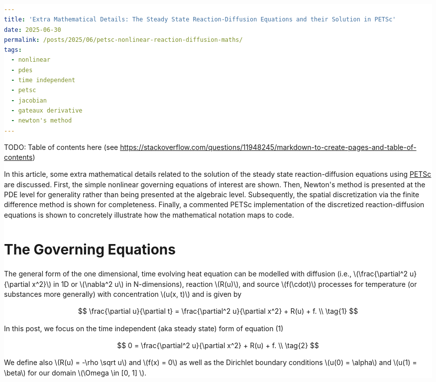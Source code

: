 ```yaml
---
title: 'Extra Mathematical Details: The Steady State Reaction-Diffusion Equations and their Solution in PETSc'
date: 2025-06-30
permalink: /posts/2025/06/petsc-nonlinear-reaction-diffusion-maths/
tags:
  - nonlinear
  - pdes
  - time independent
  - petsc
  - jacobian
  - gateaux derivative 
  - newton's method
---
```


TODO: Table of contents here (see https://stackoverflow.com/questions/11948245/markdown-to-create-pages-and-table-of-contents)

In this article, some extra mathematical details related to the 
solution of the steady state reaction-diffusion equations using 
[PETSc](https://petsc.org/release/) are discussed. First, the simple nonlinear
governing equations of interest are shown. Then, Newton's method is presented
at the PDE level for generality rather than being presented at the algebraic
level. Subsequently, the spatial discretization via the finite difference method 
is shown for completeness. Finally, a commented PETSc implementation of the 
discretized reaction-diffusion equations is shown to concretely illustrate how 
the mathematical notation maps to code. 

# The Governing Equations

The general form of the one dimensional, time evolving heat equation 
can be modelled with diffusion (i.e., \\(\frac{\partial^2 u}{\partial x^2}\\) 
in 1D or \\(\nabla^2 u\\) in N-dimensions), reaction 
\\(R(u)\\), and source \\(f(\cdot)\\) processes for temperature (or substances 
more generally) with concentration \\(u(x, t)\\) and is given by

$$
\frac{\partial u}{\partial t} = \frac{\partial^2 u}{\partial x^2} + R(u) + f. \\ \tag{1}
$$

In this post, we focus on the time independent (aka steady state) form of 
equation (1)

$$
0 = \frac{\partial^2 u}{\partial x^2} + R(u) + f. \\ \tag{2}
$$

We define also \\(R(u) = -\rho \sqrt u\\) and \\(f(x) = 0\\) as well as the 
Dirichlet boundary conditions \\(u(0) = \alpha\\) and \\(u(1) = \beta\\) for our 
domain \\(\Omega \in [0, 1] \\).
